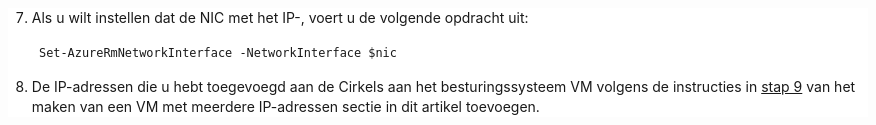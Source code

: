7. Als u wilt instellen dat de NIC met het IP-, voert u de volgende opdracht uit:

        Set-AzureRmNetworkInterface -NetworkInterface $nic

8. De IP-adressen die u hebt toegevoegd aan de Cirkels aan het besturingssysteem VM volgens de instructies in [stap 9](#os) van het maken van een VM met meerdere IP-adressen sectie in dit artikel toevoegen.
